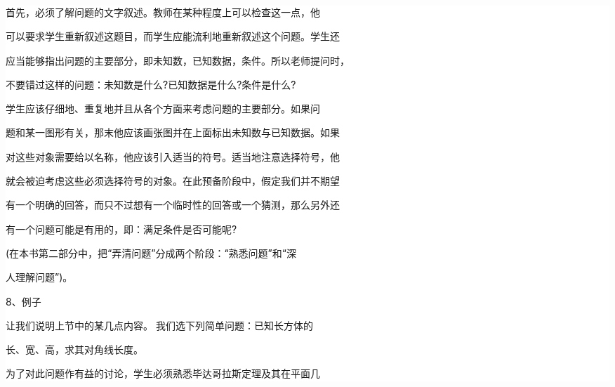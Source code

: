 
首先，必须了解问题的文字叙述。教师在某种程度上可以检查这一点，他





可以要求学生重新叙述这题目，而学生应能流利地重新叙述这个问题。学生还



应当能够指出问题的主要部分，即未知数，已知数据，条件。所以老师提问时，



不要错过这样的问题：未知数是什么?已知数据是什么?条件是什么?





学生应该仔细地、重复地并且从各个方面来考虑问题的主要部分。如果问





题和某一图形有关，那末他应该画张图并在上面标出未知数与已知数据。如果



对这些对象需要给以名称，他应该引入适当的符号。适当地注意选择符号，他



就会被迫考虑这些必须选择符号的对象。在此预备阶段中，假定我们并不期望



有一个明确的回答，而只不过想有一个临时性的回答或一个猜测，那么另外还



有一个问题可能是有用的，即：满足条件是否可能呢?





(在本书第二部分中，把“弄清问题”分成两个阶段：“熟悉问题”和“深





人理解问题”)。





8、例子



让我们说明上节中的某几点内容。 我们选下列简单问题：已知长方体的





长、宽、高，求其对角线长度。





为了对此问题作有益的讨论，学生必须熟悉毕达哥拉斯定理及其在平面几

